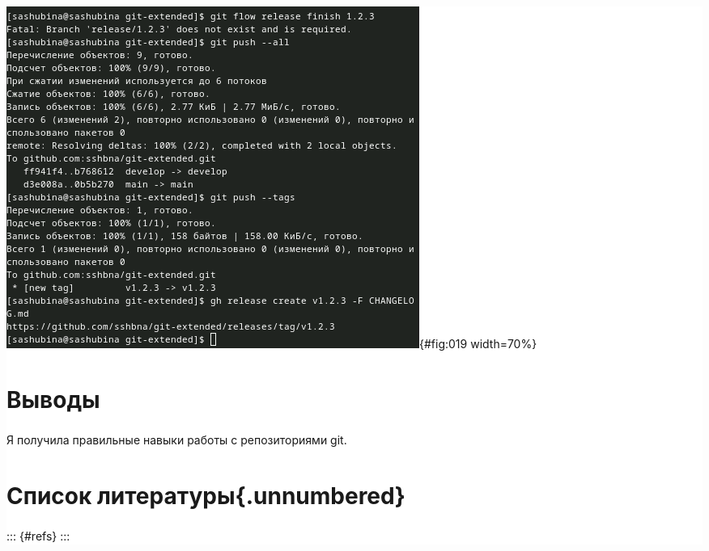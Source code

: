 ![Создание журнала изменений,добавление в индекс, заливаем ветку в основную и отправляем данные](image/22.png){#fig:019 width=70%}

# Выводы

Я получила правильные навыки работы с репозиториями git.

# Список литературы{.unnumbered}

::: {#refs}
:::
